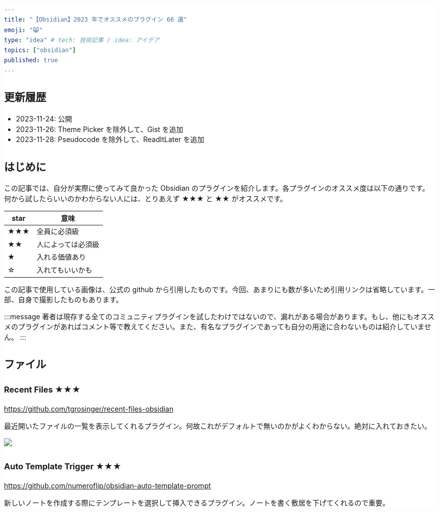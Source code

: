 ```yaml
---
title: "【Obsidian】2023 年でオススメのプラグイン 66 選"
emoji: "😸"
type: "idea" # tech: 技術記事 / idea: アイデア
topics: ["obsidian"]
published: true
---
```


## 更新履歴

- 2023-11-24: 公開
- 2023-11-26: Theme Picker を除外して、Gist を追加
- 2023-11-28: Pseudocode を除外して、ReadItLater を追加

## はじめに

この記事では、自分が実際に使ってみて良かった Obsidian のプラグインを紹介します。各プラグインのオススメ度は以下の通りです。何から試したらいいのかわからない人には、とりあえず ★★★ と ★★ がオススメです。

| star | 意味               |
| ---- | ------------------ |
| ★★★  | 全員に必須級       |
| ★★   | 人によっては必須級 |
| ★    | 入れる価値あり     |
| ☆    | 入れてもいいかも   |

この記事で使用している画像は、公式の github から引用したものです。今回、あまりにも数が多いため引用リンクは省略しています。一部、自身で撮影したものもあります。

:::message
著者は現存する全てのコミュニティプラグインを試したわけではないので、漏れがある場合があります。もし、他にもオススメのプラグインがあればコメント等で教えてください。また、有名なプラグインであっても自分の用途に合わないものは紹介していません。
:::

## ファイル

### Recent Files ★★★

https://github.com/tgrosinger/recent-files-obsidian

最近開いたファイルの一覧を表示してくれるプラグイン。何故これがデフォルトで無いのかがよくわからない。絶対に入れておきたい。

![](https://storage.googleapis.com/zenn-user-upload/6b1eaf8a78f6-20231124.png)

### Auto Template Trigger ★★★

https://github.com/numeroflip/obsidian-auto-template-prompt

新しいノートを作成する際にテンプレートを選択して挿入できるプラグイン。ノートを書く敷居を下げてくれるので重要。
